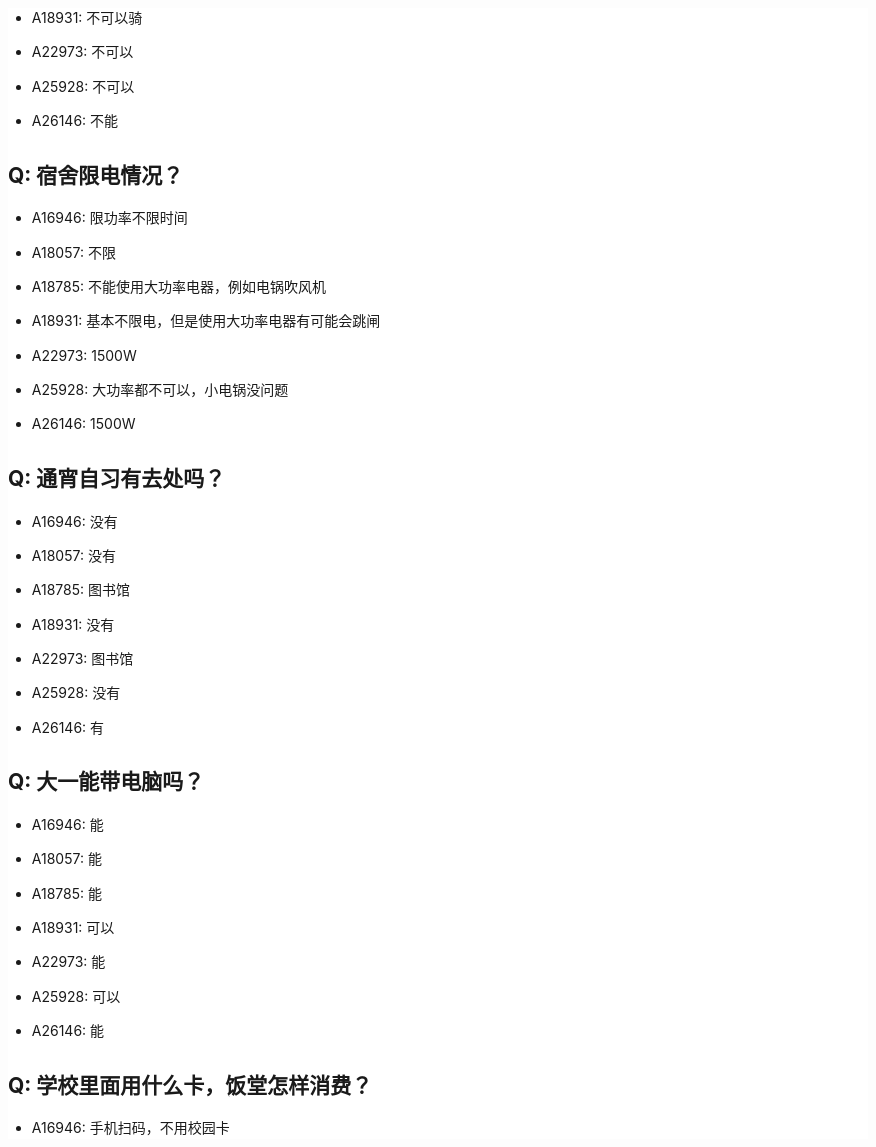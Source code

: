 - A18931: 不可以骑

- A22973: 不可以

- A25928: 不可以

- A26146: 不能

## Q: 宿舍限电情况？

- A16946: 限功率不限时间

- A18057: 不限

- A18785: 不能使用大功率电器，例如电锅吹风机

- A18931: 基本不限电，但是使用大功率电器有可能会跳闸

- A22973: 1500W

- A25928: 大功率都不可以，小电锅没问题

- A26146: 1500W

## Q: 通宵自习有去处吗？

- A16946: 没有

- A18057: 没有

- A18785: 图书馆

- A18931: 没有

- A22973: 图书馆

- A25928: 没有

- A26146: 有

## Q: 大一能带电脑吗？

- A16946: 能

- A18057: 能

- A18785: 能

- A18931: 可以

- A22973: 能

- A25928: 可以

- A26146: 能

## Q: 学校里面用什么卡，饭堂怎样消费？

- A16946: 手机扫码，不用校园卡
